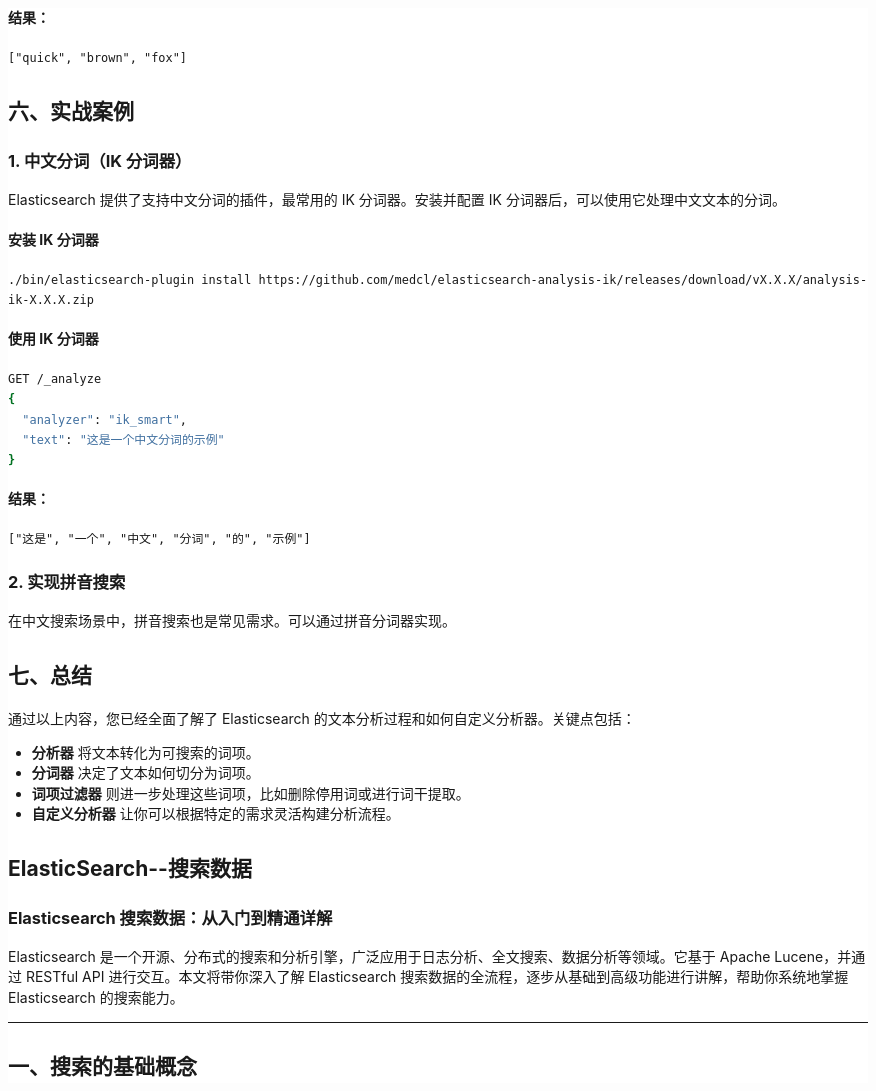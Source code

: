 #### 结果：
```
["quick", "brown", "fox"]
```

## 六、实战案例

### 1. 中文分词（IK 分词器）

Elasticsearch 提供了支持中文分词的插件，最常用的 IK 分词器。安装并配置 IK 分词器后，可以使用它处理中文文本的分词。

#### 安装 IK 分词器
```bash
./bin/elasticsearch-plugin install https://github.com/medcl/elasticsearch-analysis-ik/releases/download/vX.X.X/analysis-ik-X.X.X.zip
```

#### 使用 IK 分词器
```bash
GET /_analyze
{
  "analyzer": "ik_smart",
  "text": "这是一个中文分词的示例"
}
```

#### 结果：
```
["这是", "一个", "中文", "分词", "的", "示例"]
```

### 2. 实现拼音搜索
在中文搜索场景中，拼音搜索也是常见需求。可以通过拼音分词器实现。

## 七、总结

通过以上内容，您已经全面了解了 Elasticsearch 的文本分析过程和如何自定义分析器。关键点包括：
- **分析器** 将文本转化为可搜索的词项。
- **分词器** 决定了文本如何切分为词项。
- **词项过滤器** 则进一步处理这些词项，比如删除停用词或进行词干提取。
- **自定义分析器** 让你可以根据特定的需求灵活构建分析流程。

## **ElasticSearch--搜索数据**

### Elasticsearch 搜索数据：从入门到精通详解

Elasticsearch 是一个开源、分布式的搜索和分析引擎，广泛应用于日志分析、全文搜索、数据分析等领域。它基于 Apache Lucene，并通过 RESTful API 进行交互。本文将带你深入了解 Elasticsearch 搜索数据的全流程，逐步从基础到高级功能进行讲解，帮助你系统地掌握 Elasticsearch 的搜索能力。

---

## 一、搜索的基础概念
